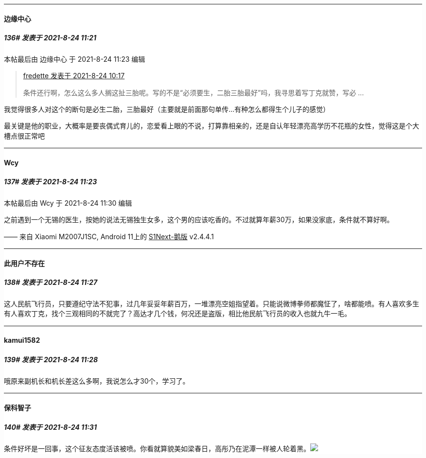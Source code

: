 
*****

####  边缘中心  
##### 136#       发表于 2021-8-24 11:21


 本帖最后由 边缘中心 于 2021-8-24 11:23 编辑 
<blockquote><a href="httphttps://bbs.saraba1st.com/2b/forum.php?mod=redirect&amp;goto=findpost&amp;pid=52485478&amp;ptid=2022436" target="_blank">fredette 发表于 2021-8-24 10:17</a>

条件还行啊，怎么这么多人搁这扯三胎呢。写的不是“必须要生，二胎三胎最好”吗，我寻思着写丁克就赞，写必 ...</blockquote>我觉得很多人对这个的断句是必生二胎，三胎最好（主要就是前面那句单传…有种怎么都得生个儿子的感觉）

最关键是他的职业，大概率是要丧偶式育儿的，恋爱看上眼的不说，打算靠相亲的，还是自认年轻漂亮高学历不花瓶的女性，觉得这是个大槽点很正常吧


*****

####  Wcy  
##### 137#       发表于 2021-8-24 11:23


 本帖最后由 Wcy 于 2021-8-24 11:30 编辑 

之前遇到一个无锡的医生，按她的说法无锡独生女多，这个男的应该吃香的。不过就算年薪30万，如果没家底，条件就不算好啊。

—— 来自 Xiaomi M2007J1SC, Android 11上的 [S1Next-鹅版](https://github.com/ykrank/S1-Next/releases) v2.4.4.1


*****

####  此用户不存在  
##### 138#       发表于 2021-8-24 11:27


这人民航飞行员，只要遵纪守法不犯事，过几年妥妥年薪百万，一堆漂亮空姐指望着。只能说微博拳师都魔怔了，啥都能喷。有人喜欢多生有人喜欢丁克，找个三观相同的不就完了？高达才几个钱，何况还是盗版，相比他民航飞行员的收入也就九牛一毛。


*****

####  kamui1582  
##### 139#       发表于 2021-8-24 11:28


哦原来副机长和机长差这么多啊，我说怎么才30个，学习了。


*****

####  保科智子  
##### 140#       发表于 2021-8-24 11:31


条件好坏是一回事，这个征友态度活该被喷。你看就算貌美如梁春日，高彤乃在泥潭一样被人轮着黑。<img src="https://static.saraba1st.com/image/smiley/face2017/067.png" referrerpolicy="no-referrer">

